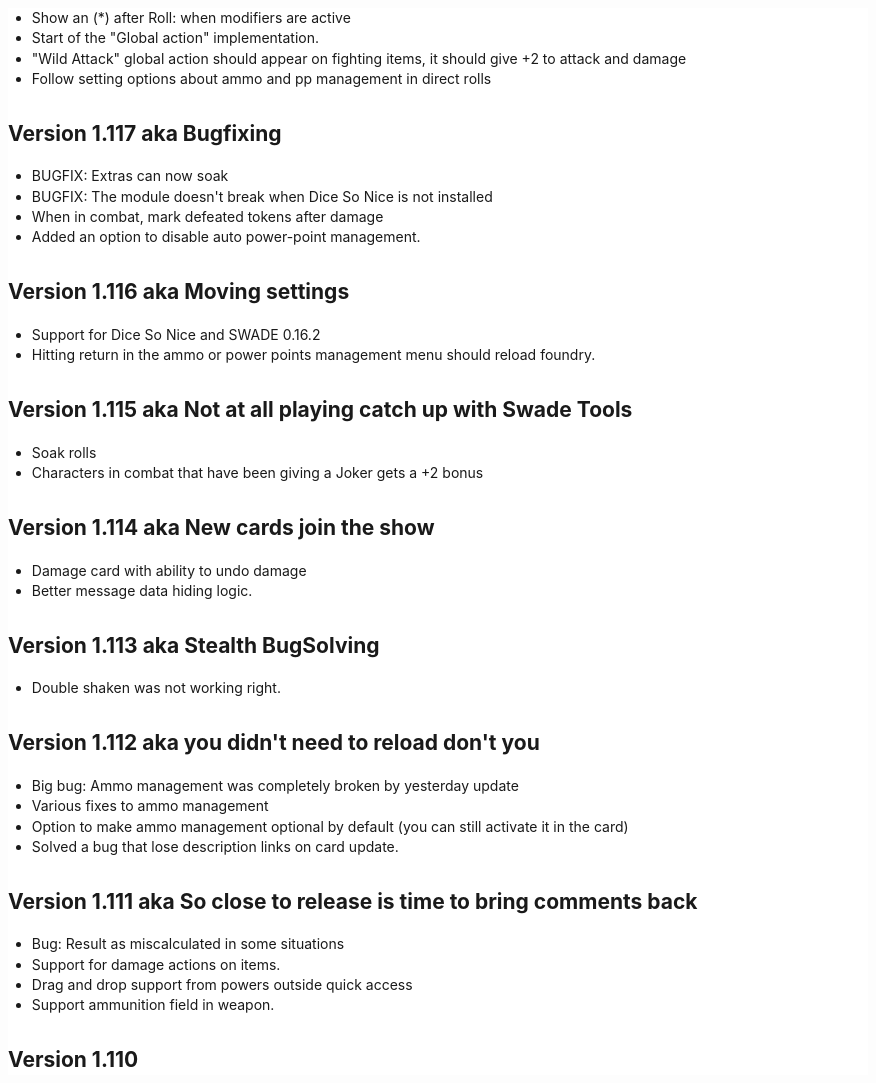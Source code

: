 * Show an (*) after Roll: when modifiers are active
* Start of the "Global action" implementation.
* "Wild Attack" global action should appear on fighting items, it should give +2 to attack and damage
* Follow setting options about ammo and pp management in direct rolls

## Version 1.117 aka Bugfixing

* BUGFIX: Extras can now soak
* BUGFIX: The module doesn't break when Dice So Nice is not installed
* When in combat, mark defeated tokens after damage
* Added an option to disable auto power-point management.

## Version 1.116 aka Moving settings

* Support for Dice So Nice and SWADE 0.16.2
* Hitting return in the ammo or power points management menu should reload foundry.

## Version 1.115 aka Not at all playing catch up with Swade Tools

* Soak rolls
* Characters in combat that have been giving a Joker gets a +2 bonus

## Version 1.114 aka New cards join the show

* Damage card with ability to undo damage
* Better message data hiding logic.

## Version 1.113 aka Stealth BugSolving

* Double shaken was not working right.

## Version 1.112 aka you didn't need to reload don't you

* Big bug: Ammo management was completely broken by yesterday update
* Various fixes to ammo management
* Option to make ammo management optional by default (you can still activate it in the card)
* Solved a bug that lose description links on card update.

## Version 1.111 aka So close to release is time to bring comments back

* Bug: Result as miscalculated in some situations
* Support for damage actions on items.
* Drag and drop support from powers outside quick access
* Support ammunition field in weapon.

## Version 1.110
